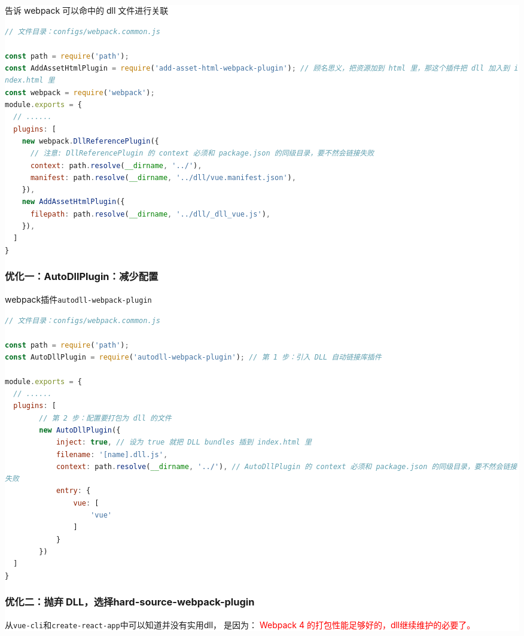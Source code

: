 告诉 webpack 可以命中的 dll 文件进行关联
```javascript
// 文件目录：configs/webpack.common.js

const path = require('path');
const AddAssetHtmlPlugin = require('add-asset-html-webpack-plugin'); // 顾名思义，把资源加到 html 里，那这个插件把 dll 加入到 index.html 里
const webpack = require('webpack');
module.exports = {
  // ......
  plugins: [
    new webpack.DllReferencePlugin({
      // 注意: DllReferencePlugin 的 context 必须和 package.json 的同级目录，要不然会链接失败
      context: path.resolve(__dirname, '../'),
      manifest: path.resolve(__dirname, '../dll/vue.manifest.json'),
    }),
    new AddAssetHtmlPlugin({
      filepath: path.resolve(__dirname, '../dll/_dll_vue.js'),
    }),
  ]
}
```

### 优化一：AutoDllPlugin：减少配置
webpack插件`autodll-webpack-plugin`
```javascript
// 文件目录：configs/webpack.common.js

const path = require('path');
const AutoDllPlugin = require('autodll-webpack-plugin'); // 第 1 步：引入 DLL 自动链接库插件

module.exports = {
  // ......
  plugins: [
        // 第 2 步：配置要打包为 dll 的文件
        new AutoDllPlugin({
            inject: true, // 设为 true 就把 DLL bundles 插到 index.html 里
            filename: '[name].dll.js',
            context: path.resolve(__dirname, '../'), // AutoDllPlugin 的 context 必须和 package.json 的同级目录，要不然会链接失败
            entry: {
                vue: [
                    'vue'
                ]
            }
        })
  ]
}
```

### 优化二：抛弃 DLL，选择hard-source-webpack-plugin
从`vue-cli`和`create-react-app`中可以知道并没有实用dll，
是因为：
<font color=red>Webpack 4 的打包性能足够好的，dll继续维护的必要了。</font>
